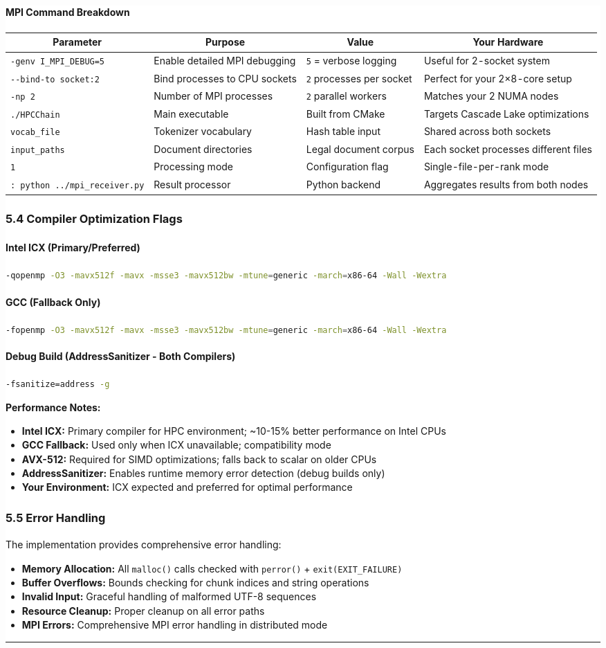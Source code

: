 
#### MPI Command Breakdown

| Parameter | Purpose | Value | Your Hardware |
|-----------|---------|-------|---------------|
| `-genv I_MPI_DEBUG=5` | Enable detailed MPI debugging | `5` = verbose logging | Useful for 2-socket system |
| `--bind-to socket:2` | Bind processes to CPU sockets | `2` processes per socket | Perfect for your 2×8-core setup |
| `-np 2` | Number of MPI processes | `2` parallel workers | Matches your 2 NUMA nodes |
| `./HPCChain` | Main executable | Built from CMake | Targets Cascade Lake optimizations |
| `vocab_file` | Tokenizer vocabulary | Hash table input | Shared across both sockets |
| `input_paths` | Document directories | Legal document corpus | Each socket processes different files |
| `1` | Processing mode | Configuration flag | Single-file-per-rank mode |
| `: python ../mpi_receiver.py` | Result processor | Python backend | Aggregates results from both nodes |

### 5.4 Compiler Optimization Flags

#### Intel ICX (Primary/Preferred)
```bash
-qopenmp -O3 -mavx512f -mavx -msse3 -mavx512bw -mtune=generic -march=x86-64 -Wall -Wextra
```

#### GCC (Fallback Only)
```bash
-fopenmp -O3 -mavx512f -mavx -msse3 -mavx512bw -mtune=generic -march=x86-64 -Wall -Wextra
```

#### Debug Build (AddressSanitizer - Both Compilers)
```bash
-fsanitize=address -g
```

**Performance Notes:**
- **Intel ICX:** Primary compiler for HPC environment; ~10-15% better performance on Intel CPUs
- **GCC Fallback:** Used only when ICX unavailable; compatibility mode
- **AVX-512:** Required for SIMD optimizations; falls back to scalar on older CPUs
- **AddressSanitizer:** Enables runtime memory error detection (debug builds only)
- **Your Environment:** ICX expected and preferred for optimal performance

### 5.5 Error Handling

The implementation provides comprehensive error handling:

- **Memory Allocation:** All `malloc()` calls checked with `perror()` + `exit(EXIT_FAILURE)`
- **Buffer Overflows:** Bounds checking for chunk indices and string operations
- **Invalid Input:** Graceful handling of malformed UTF-8 sequences
- **Resource Cleanup:** Proper cleanup on all error paths
- **MPI Errors:** Comprehensive MPI error handling in distributed mode

---
